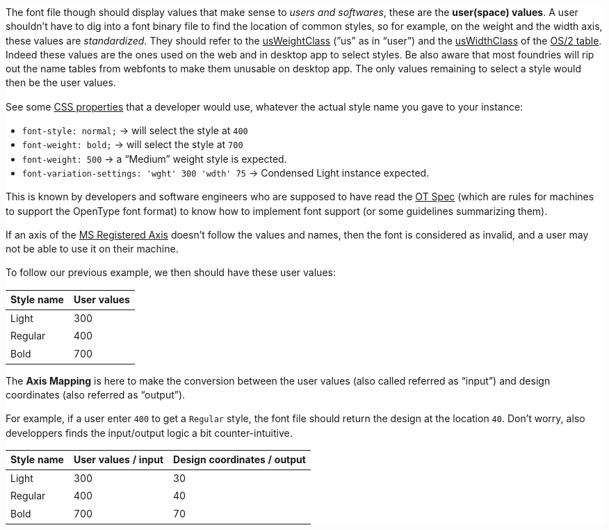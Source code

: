 The font file though should display values that make sense to *users and softwares*, these are the **user(space) values**. A user shouldn’t have to dig into a font binary file to find the location of common styles, so for example, on the weight and the width axis, these values are *standardized.* They should refer to the [usWeightClass](https://docs.microsoft.com/en-us/typography/opentype/spec/os2#usweightclass) (”us” as in “user”) and the [usWidthClass](https://docs.microsoft.com/en-us/typography/opentype/spec/os2#uswidthclass) of the [OS/2 table](https://docs.microsoft.com/en-us/typography/opentype/spec/os2). Indeed these values are the ones used on the web and in desktop app to select styles. Be also aware that most foundries will rip out the name tables from webfonts to make them unusable on desktop app. The only values remaining to select a style would then be the user values.

See some [CSS properties](https://developer.mozilla.org/en-US/docs/Web/CSS/CSS_Fonts/Variable_Fonts_Guide#introducing_the_variation_axis) that a developer would use, whatever the actual style name you gave to your instance:

<div class="indented">

-   <code>font-style: normal;</code> → will select the style at <code>400</code><br>
-   <code>font-weight: bold;</code> → will select the style at <code>700</code><br>
-   <code>font-weight: 500</code> → a “Medium” weight style is expected.<br>
-   <code>font-variation-settings: 'wght' 300 'wdth' 75</code> → Condensed Light instance expected.<br>
  
</div>

This is known by developers and software engineers who are supposed to have read the [OT Spec](https://docs.microsoft.com/en-us/typography/opentype/spec/) (which are rules for machines to support the OpenType font format) to know how to implement font support (or some guidelines summarizing them).

If an axis of the [MS Registered Axis](https://docs.microsoft.com/en-us/typography/opentype/spec/dvaraxisreg) doesn’t follow the values and names, then the font is considered as invalid, and a user may not be able to use it on their machine.

To follow our previous example, we then should have these user values:

| Style name | User values |
|------------|-------------|
| Light      | 300         |
| Regular    | 400         |
| Bold       | 700         |

The **Axis Mapping** is here to make the conversion between the user values (also called referred as “input”) and design coordinates (also referred as “output”).

For example, if a user enter `400` to get a `Regular` style, the font file should return the design at the location `40`. Don’t worry, also developpers finds the input/output logic a bit counter-intuitive.

| Style name | User values / input | Design coordinates / output |
|------------|---------------------|-----------------------------|
| Light      | 300                 | 30                          |
| Regular    | 400                 | 40                          |
| Bold       | 700                 | 70                          |
